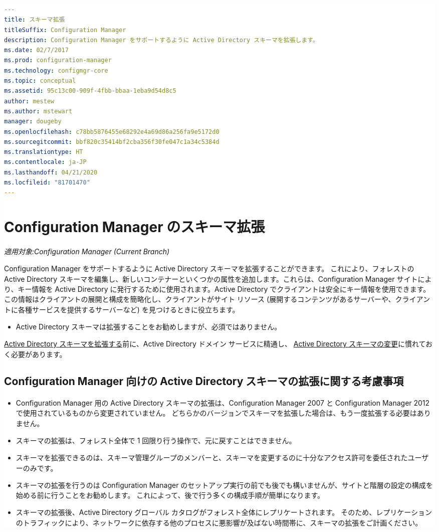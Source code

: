 ```yaml
---
title: スキーマ拡張
titleSuffix: Configuration Manager
description: Configuration Manager をサポートするように Active Directory スキーマを拡張します。
ms.date: 02/7/2017
ms.prod: configuration-manager
ms.technology: configmgr-core
ms.topic: conceptual
ms.assetid: 95c13c00-909f-4fbb-bbaa-1eba9d54d8c5
author: mestew
ms.author: mstewart
manager: dougeby
ms.openlocfilehash: c78bb5876455e68292e4a69d86a256fa9e5172d0
ms.sourcegitcommit: bbf820c35414bf2cba356f30fe047c1a34c5384d
ms.translationtype: HT
ms.contentlocale: ja-JP
ms.lasthandoff: 04/21/2020
ms.locfileid: "81701470"
---
```

# <a name="schema-extensions-for-configuration-manager"></a>Configuration Manager のスキーマ拡張

*適用対象:Configuration Manager (Current Branch)*

Configuration Manager をサポートするように Active Directory スキーマを拡張することができます。 これにより、フォレストの Active Directory スキーマを編集し、新しいコンテナーといくつかの属性を追加します。これらは、Configuration Manager サイトにより、キー情報を Active Directory に発行するために使用されます。Active Directory でクライアントは安全にキー情報を使用できます。 この情報はクライアントの展開と構成を簡略化し、クライアントがサイト リソース (展開するコンテンツがあるサーバーや、クライアントに各種サービスを提供するサーバーなど) を見つけるときに役立ちます。  

-   Active Directory スキーマは拡張することをお勧めしますが、必須ではありません。  

[Active Directory スキーマを拡張する](https://docs.microsoft.com/sccm/core/plan-design/network/extend-the-active-directory-schema)前に、Active Directory ドメイン サービスに精通し、 [Active Directory スキーマの変更](https://technet.microsoft.com/library/cc759402\(v=ws.10\).aspx)に慣れておく必要があります。  

## <a name="considerations-for-extending-the-active-directory-schema-for-configuration-manager"></a>Configuration Manager 向けの Active Directory スキーマの拡張に関する考慮事項  

-   Configuration Manager 用の Active Directory スキーマの拡張は、Configuration Manager 2007 と Configuration Manager 2012 で使用されているものから変更されていません。 どちらかのバージョンでスキーマを拡張した場合は、もう一度拡張する必要はありません。  

-   スキーマの拡張は、フォレスト全体で 1 回限り行う操作で、元に戻すことはできません。  

-   スキーマを拡張できるのは、スキーマ管理グループのメンバーと、スキーマを変更するのに十分なアクセス許可を委任されたユーザーのみです。  

-   スキーマの拡張を行うのは Configuration Manager のセットアップ実行の前でも後でも構いませんが、サイトと階層の設定の構成を始める前に行うことをお勧めします。 これによって、後で行う多くの構成手順が簡単になります。  

-   スキーマの拡張後、Active Directory グローバル カタログがフォレスト全体にレプリケートされます。 そのため、レプリケーションのトラフィックにより、ネットワークに依存する他のプロセスに悪影響が及ばない時間帯に、スキーマの拡張をご計画ください。  
